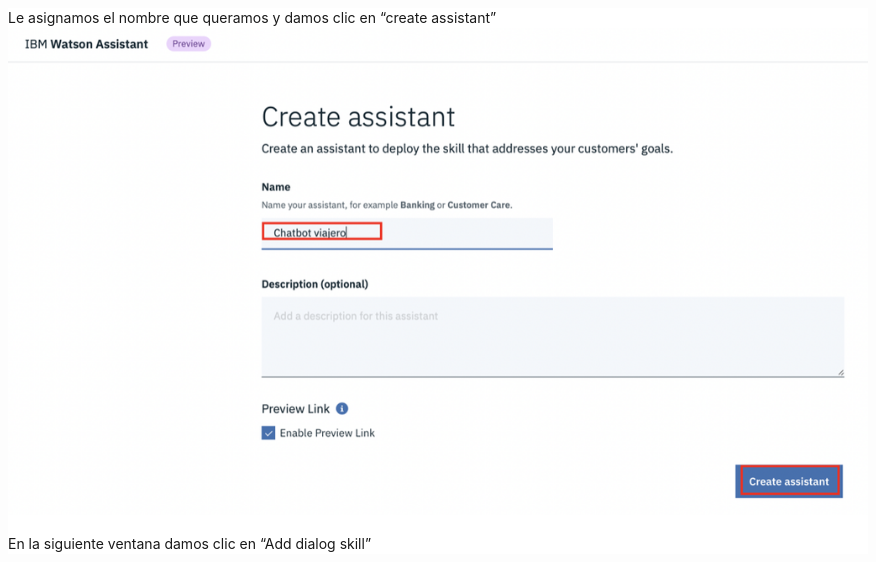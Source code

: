 Le asignamos el nombre que queramos y damos clic en “create assistant”
![](assets/44.png)<br/> 

En la siguiente ventana damos clic en “Add dialog skill”
